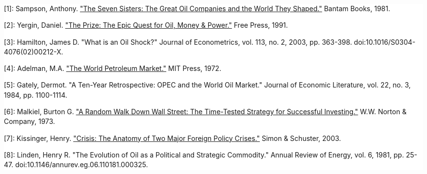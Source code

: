 [1]: Sampson, Anthony. ["The Seven Sisters: The Great Oil Companies and the World They Shaped."](https://archive.org/details/seven-sisters-oil) Bantam Books, 1981.

[2]: Yergin, Daniel. ["The Prize: The Epic Quest for Oil, Money & Power."](https://www.amazon.com/Prize-Epic-Quest-Money-Power/dp/1439110123) Free Press, 1991.

[3]: Hamilton, James D. "What is an Oil Shock?" Journal of Econometrics, vol. 113, no. 2, 2003, pp. 363-398. doi:10.1016/S0304-4076(02)00212-X.

[4]: Adelman, M.A. ["The World Petroleum Market."](https://archive.org/details/worldpetroleumma0000adel) MIT Press, 1972.

[5]: Gately, Dermot. "A Ten-Year Retrospective: OPEC and the World Oil Market." Journal of Economic Literature, vol. 22, no. 3, 1984, pp. 1100-1114.

[6]: Malkiel, Burton G. ["A Random Walk Down Wall Street: The Time-Tested Strategy for Successful Investing."](https://www.amazon.com/Random-Walk-Down-Wall-Street/dp/0393358380) W.W. Norton & Company, 1973.

[7]: Kissinger, Henry. ["Crisis: The Anatomy of Two Major Foreign Policy Crises."](https://www.amazon.com/Crisis-Anatomy-Foreign-Policy-Crises/dp/0743249119) Simon & Schuster, 2003.

[8]: Linden, Henry R. "The Evolution of Oil as a Political and Strategic Commodity." Annual Review of Energy, vol. 6, 1981, pp. 25-47. doi:10.1146/annurev.eg.06.110181.000325.